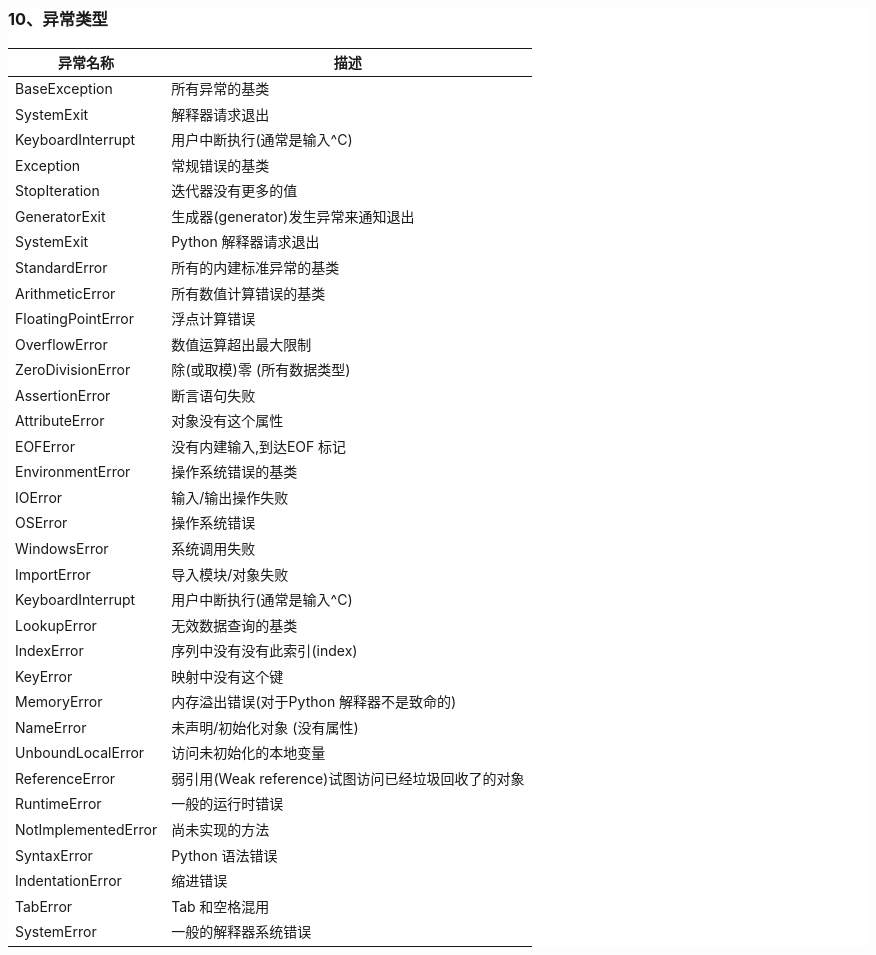 

### 10、异常类型

| 异常名称                  | 描述                                               |
| ------------------------- | -------------------------------------------------- |
| BaseException             | 所有异常的基类                                     |
| SystemExit                | 解释器请求退出                                     |
| KeyboardInterrupt         | 用户中断执行(通常是输入^C)                         |
| Exception                 | 常规错误的基类                                     |
| StopIteration             | 迭代器没有更多的值                                 |
| GeneratorExit             | 生成器(generator)发生异常来通知退出                |
| SystemExit                | Python 解释器请求退出                              |
| StandardError             | 所有的内建标准异常的基类                           |
| ArithmeticError           | 所有数值计算错误的基类                             |
| FloatingPointError        | 浮点计算错误                                       |
| OverflowError             | 数值运算超出最大限制                               |
| ZeroDivisionError         | 除(或取模)零 (所有数据类型)                        |
| AssertionError            | 断言语句失败                                       |
| AttributeError            | 对象没有这个属性                                   |
| EOFError                  | 没有内建输入,到达EOF 标记                          |
| EnvironmentError          | 操作系统错误的基类                                 |
| IOError                   | 输入/输出操作失败                                  |
| OSError                   | 操作系统错误                                       |
| WindowsError              | 系统调用失败                                       |
| ImportError               | 导入模块/对象失败                                  |
| KeyboardInterrupt         | 用户中断执行(通常是输入^C)                         |
| LookupError               | 无效数据查询的基类                                 |
| IndexError                | 序列中没有没有此索引(index)                        |
| KeyError                  | 映射中没有这个键                                   |
| MemoryError               | 内存溢出错误(对于Python 解释器不是致命的)          |
| NameError                 | 未声明/初始化对象 (没有属性)                       |
| UnboundLocalError         | 访问未初始化的本地变量                             |
| ReferenceError            | 弱引用(Weak reference)试图访问已经垃圾回收了的对象 |
| RuntimeError              | 一般的运行时错误                                   |
| NotImplementedError       | 尚未实现的方法                                     |
| SyntaxError               | Python 语法错误                                    |
| IndentationError          | 缩进错误                                           |
| TabError                  | Tab 和空格混用                                     |
| SystemError               | 一般的解释器系统错误                               |